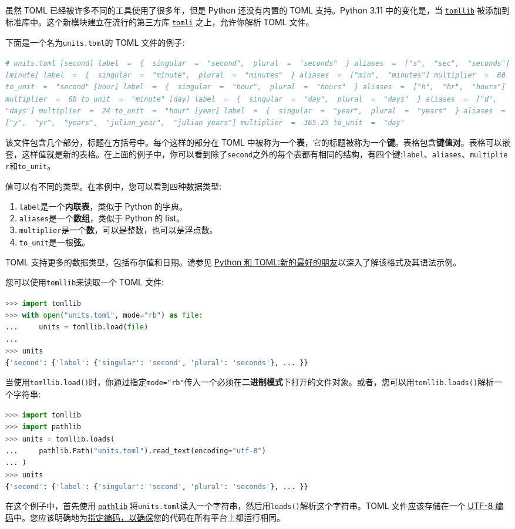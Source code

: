 虽然 TOML 已经被许多不同的工具使用了很多年，但是 Python 还没有内置的 TOML 支持。Python 3.11 中的变化是，当 [`tomllib`](https://docs.python.org/3.11/library/tomllib.html) 被添加到标准库中。这个新模块建立在流行的第三方库 [`tomli`](https://pypi.org/project/tomli/) 之上，允许你解析 TOML 文件。

下面是一个名为`units.toml`的 TOML 文件的例子:

```py
# units.toml [second] label  =  {  singular  =  "second",  plural  =  "seconds"  } aliases  =  ["s",  "sec",  "seconds"] [minute] label  =  {  singular  =  "minute",  plural  =  "minutes"  } aliases  =  ["min",  "minutes"] multiplier  =  60 to_unit  =  "second" [hour] label  =  {  singular  =  "hour",  plural  =  "hours"  } aliases  =  ["h",  "hr",  "hours"] multiplier  =  60 to_unit  =  "minute" [day] label  =  {  singular  =  "day",  plural  =  "days"  } aliases  =  ["d",  "days"] multiplier  =  24 to_unit  =  "hour" [year] label  =  {  singular  =  "year",  plural  =  "years"  } aliases  =  ["y",  "yr",  "years",  "julian_year",  "julian years"] multiplier  =  365.25 to_unit  =  "day"
```

该文件包含几个部分，标题在方括号中。每个这样的部分在 TOML 中被称为一个**表**，它的标题被称为一个**键**。表格包含**键值对**。表格可以嵌套，这样值就是新的表格。在上面的例子中，你可以看到除了`second`之外的每个表都有相同的结构，有四个键:`label`、`aliases`、`multiplier`和`to_unit`。

值可以有不同的类型。在本例中，您可以看到四种数据类型:

1.  `label`是一个**内联表**，类似于 Python 的字典。
2.  `aliases`是一个**数组**，类似于 Python 的 list。
3.  `multiplier`是一个**数**，可以是整数，也可以是浮点数。
4.  `to_unit`是一根**弦**。

TOML 支持更多的数据类型，包括布尔值和日期。请参见 [Python 和 TOML:新的最好的朋友](https://realpython.com/python-toml/#get-to-know-toml-key-value-pairs)以深入了解该格式及其语法示例。

您可以使用`tomllib`来读取一个 TOML 文件:

>>>

```py
>>> import tomllib
>>> with open("units.toml", mode="rb") as file:
...     units = tomllib.load(file)
...
>>> units
{'second': {'label': {'singular': 'second', 'plural': 'seconds'}, ... }}
```

当使用`tomllib.load()`时，你通过指定`mode="rb"`传入一个必须在**二进制模式**下打开的文件对象。或者，您可以用`tomllib.loads()`解析一个字符串:

>>>

```py
>>> import tomllib
>>> import pathlib
>>> units = tomllib.loads(
...     pathlib.Path("units.toml").read_text(encoding="utf-8")
... )
>>> units
{'second': {'label': {'singular': 'second', 'plural': 'seconds'}, ... }}
```

在这个例子中，首先使用 [`pathlib`](https://realpython.com/python-pathlib/) 将`units.toml`读入一个字符串，然后用`loads()`解析这个字符串。TOML 文件应该存储在一个 [UTF-8 编码](https://realpython.com/python-encodings-guide/)中。您应该明确地为[指定编码，以确保](https://realpython.com/python310-new-features/#default-text-encodings)您的代码在所有平台上都运行相同。
